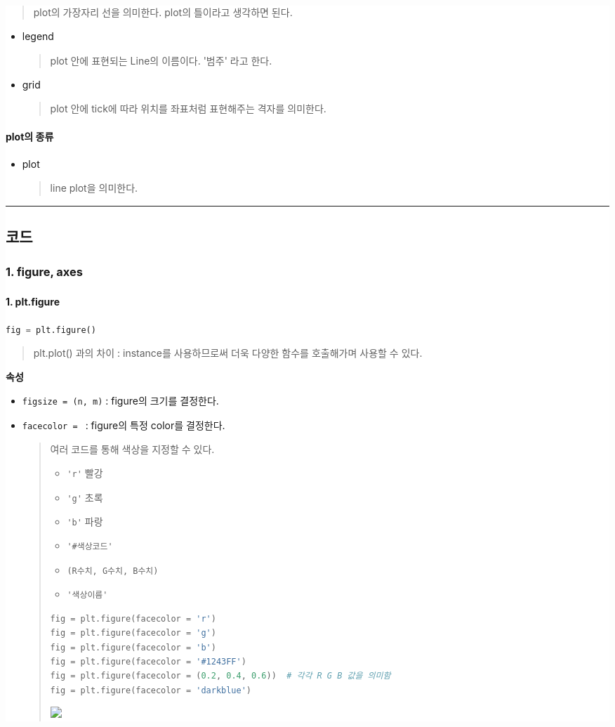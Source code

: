   > plot의 가장자리 선을 의미한다. plot의 틀이라고 생각하면 된다.

- legend

  > plot 안에 표현되는 Line의 이름이다. '범주' 라고 한다.

- grid

  > plot 안에 tick에 따라 위치를 좌표처럼 표현해주는 격자를 의미한다.



#### plot의 종류

- plot

  > line plot을 의미한다.

---

## 코드

### 1. figure, axes

#### 1. plt.figure

```python
fig = plt.figure()
```

> plt.plot() 과의 차이 : instance를 사용하므로써 더욱 다양한 함수를 호출해가며 사용할 수 있다.

 **속성**

- `figsize = (n, m)` : figure의 크기를 결정한다.

- `facecolor = ` : figure의 특정 color를 결정한다.

  > 여러 코드를 통해 색상을 지정할 수 있다.
  >
  > - `'r'` 빨강
  > - `'g'` 초록
  > - `'b'` 파랑
  > - `'#색상코드'` 
  > - `(R수치, G수치, B수치)`
  >
  > - `'색상이름'`
  >
  > ```python
  > fig = plt.figure(facecolor = 'r')
  > fig = plt.figure(facecolor = 'g')
  > fig = plt.figure(facecolor = 'b')
  > fig = plt.figure(facecolor = '#1243FF')
  > fig = plt.figure(facecolor = (0.2, 0.4, 0.6))  # 각각 R G B 값을 의미함
  > fig = plt.figure(facecolor = 'darkblue')
  > ```
  >
  > ![](https://mblogthumb-phinf.pstatic.net/MjAxNzA2MDJfMTg5/MDAxNDk2Mzk0OTQxNjYy.scwSCt72W3lW-32VrUH6Vi6tXBzSEPH86d5NfCwPe6Ug.MEWCQsPL2xBQQU3675ELH1y1xB4unFG0Mes-CBvkJSsg.PNG.radii26omg/named_colors.png?type=w2)
  >
